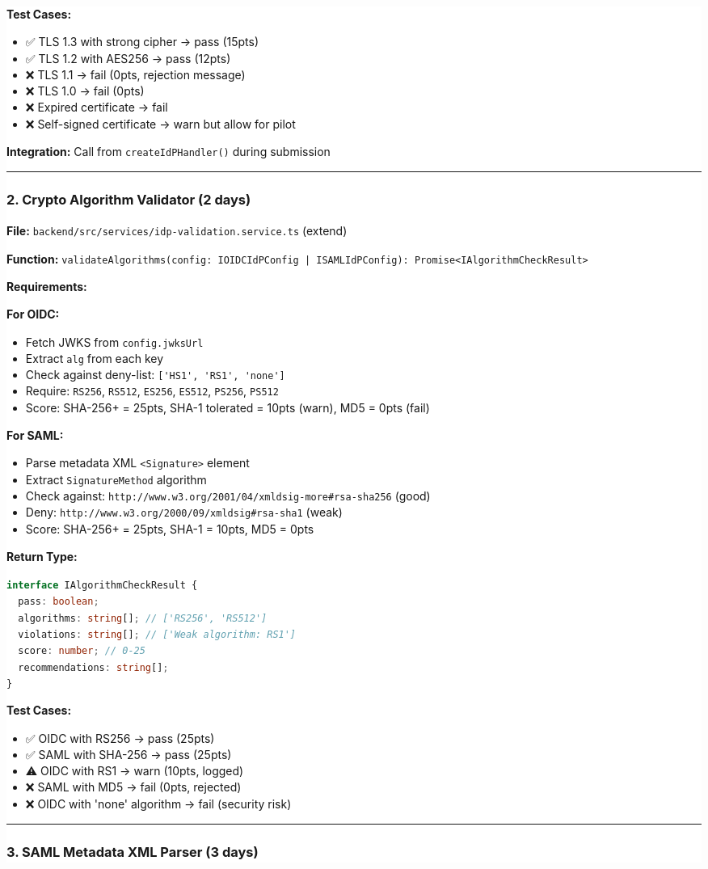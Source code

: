 **Test Cases:**
- ✅ TLS 1.3 with strong cipher → pass (15pts)
- ✅ TLS 1.2 with AES256 → pass (12pts)
- ❌ TLS 1.1 → fail (0pts, rejection message)
- ❌ TLS 1.0 → fail (0pts)
- ❌ Expired certificate → fail
- ❌ Self-signed certificate → warn but allow for pilot

**Integration:** Call from `createIdPHandler()` during submission

---

### 2. Crypto Algorithm Validator (2 days)

**File:** `backend/src/services/idp-validation.service.ts` (extend)

**Function:** `validateAlgorithms(config: IOIDCIdPConfig | ISAMLIdPConfig): Promise<IAlgorithmCheckResult>`

**Requirements:**

**For OIDC:**
- Fetch JWKS from `config.jwksUrl`
- Extract `alg` from each key
- Check against deny-list: `['HS1', 'RS1', 'none']`
- Require: `RS256`, `RS512`, `ES256`, `ES512`, `PS256`, `PS512`
- Score: SHA-256+ = 25pts, SHA-1 tolerated = 10pts (warn), MD5 = 0pts (fail)

**For SAML:**
- Parse metadata XML `<Signature>` element
- Extract `SignatureMethod` algorithm
- Check against: `http://www.w3.org/2001/04/xmldsig-more#rsa-sha256` (good)
- Deny: `http://www.w3.org/2000/09/xmldsig#rsa-sha1` (weak)
- Score: SHA-256+ = 25pts, SHA-1 = 10pts, MD5 = 0pts

**Return Type:**
```typescript
interface IAlgorithmCheckResult {
  pass: boolean;
  algorithms: string[]; // ['RS256', 'RS512']
  violations: string[]; // ['Weak algorithm: RS1']
  score: number; // 0-25
  recommendations: string[];
}
```

**Test Cases:**
- ✅ OIDC with RS256 → pass (25pts)
- ✅ SAML with SHA-256 → pass (25pts)
- ⚠️ OIDC with RS1 → warn (10pts, logged)
- ❌ SAML with MD5 → fail (0pts, rejected)
- ❌ OIDC with 'none' algorithm → fail (security risk)

---

### 3. SAML Metadata XML Parser (3 days)

